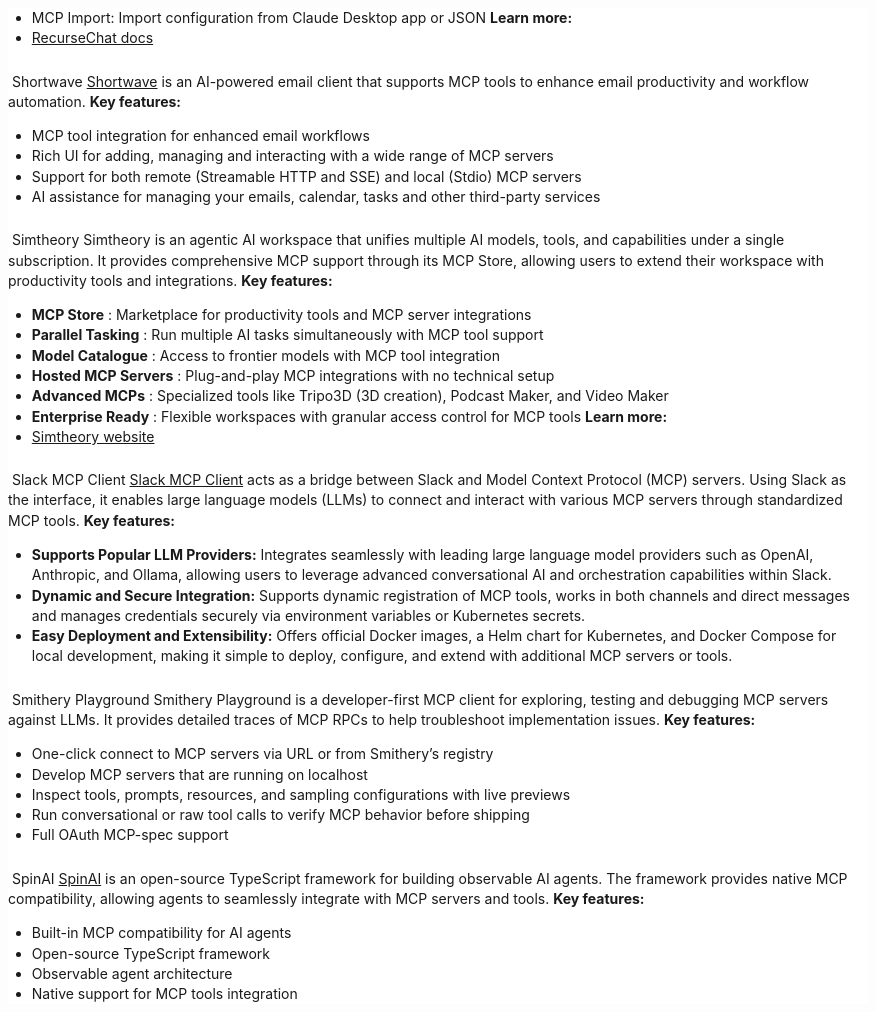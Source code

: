  * MCP Import: Import configuration from Claude Desktop app or JSON
**Learn more:**
 * [RecurseChat docs](https://recurse.chat/docs/features/mcp/)
### 
[​](#shortwave)
Shortwave
[Shortwave](https://www.shortwave.com) is an AI-powered email client that supports MCP tools to enhance email productivity and workflow automation. **Key features:**
 * MCP tool integration for enhanced email workflows
 * Rich UI for adding, managing and interacting with a wide range of MCP servers
 * Support for both remote (Streamable HTTP and SSE) and local (Stdio) MCP servers
 * AI assistance for managing your emails, calendar, tasks and other third-party services
### 
[​](#simtheory)
Simtheory
Simtheory is an agentic AI workspace that unifies multiple AI models, tools, and capabilities under a single subscription. It provides comprehensive MCP support through its MCP Store, allowing users to extend their workspace with productivity tools and integrations. **Key features:**
 * **MCP Store** : Marketplace for productivity tools and MCP server integrations
 * **Parallel Tasking** : Run multiple AI tasks simultaneously with MCP tool support
 * **Model Catalogue** : Access to frontier models with MCP tool integration
 * **Hosted MCP Servers** : Plug-and-play MCP integrations with no technical setup
 * **Advanced MCPs** : Specialized tools like Tripo3D (3D creation), Podcast Maker, and Video Maker
 * **Enterprise Ready** : Flexible workspaces with granular access control for MCP tools
**Learn more:**
 * [Simtheory website](https://simtheory.ai)
### 
[​](#slack-mcp-client)
Slack MCP Client
[Slack MCP Client](https://github.com/tuannvm/slack-mcp-client) acts as a bridge between Slack and Model Context Protocol (MCP) servers. Using Slack as the interface, it enables large language models (LLMs) to connect and interact with various MCP servers through standardized MCP tools. **Key features:**
 * **Supports Popular LLM Providers:** Integrates seamlessly with leading large language model providers such as OpenAI, Anthropic, and Ollama, allowing users to leverage advanced conversational AI and orchestration capabilities within Slack.
 * **Dynamic and Secure Integration:** Supports dynamic registration of MCP tools, works in both channels and direct messages and manages credentials securely via environment variables or Kubernetes secrets.
 * **Easy Deployment and Extensibility:** Offers official Docker images, a Helm chart for Kubernetes, and Docker Compose for local development, making it simple to deploy, configure, and extend with additional MCP servers or tools.
### 
[​](#smithery-playground)
Smithery Playground
Smithery Playground is a developer-first MCP client for exploring, testing and debugging MCP servers against LLMs. It provides detailed traces of MCP RPCs to help troubleshoot implementation issues. **Key features:**
 * One-click connect to MCP servers via URL or from Smithery’s registry
 * Develop MCP servers that are running on localhost
 * Inspect tools, prompts, resources, and sampling configurations with live previews
 * Run conversational or raw tool calls to verify MCP behavior before shipping
 * Full OAuth MCP-spec support
### 
[​](#spinai)
SpinAI
[SpinAI](https://docs.spinai.dev) is an open-source TypeScript framework for building observable AI agents. The framework provides native MCP compatibility, allowing agents to seamlessly integrate with MCP servers and tools. **Key features:**
 * Built-in MCP compatibility for AI agents
 * Open-source TypeScript framework
 * Observable agent architecture
 * Native support for MCP tools integration
### 
